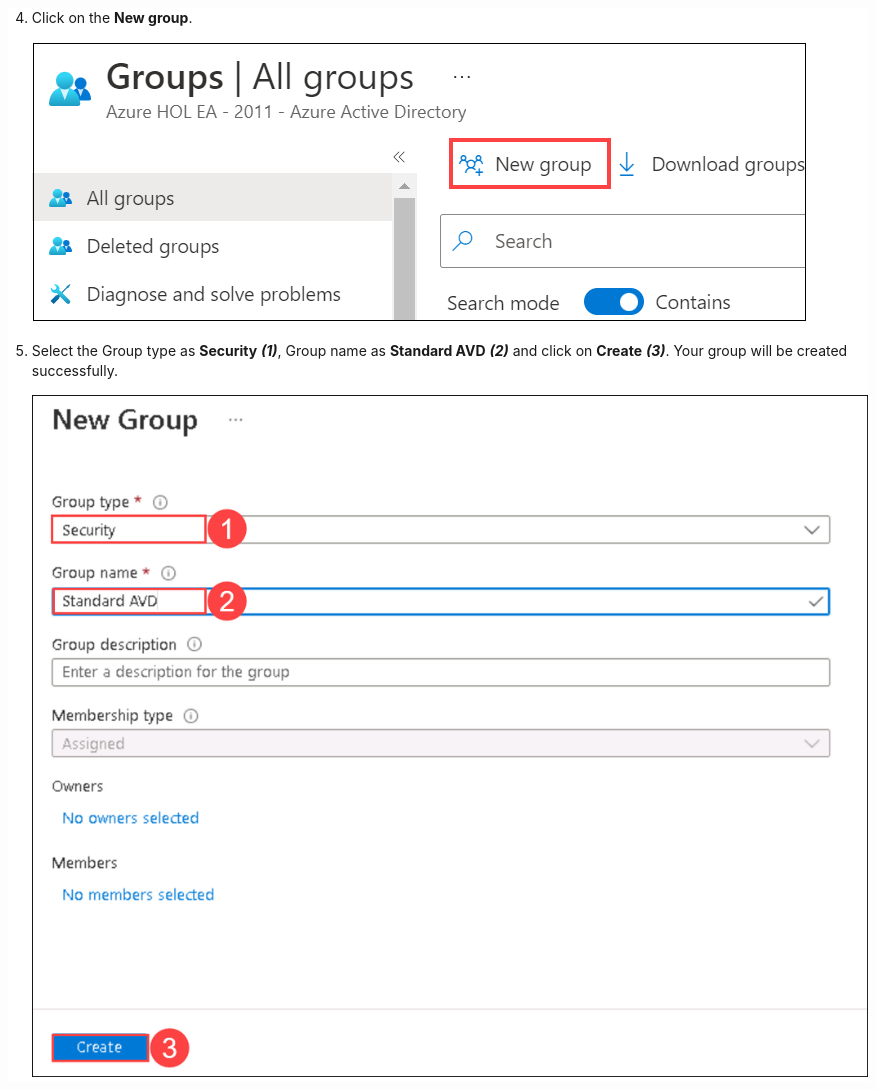 4. Click on the **New group**.

   ![](media/ss7.png)
    
5. Select the Group type as **Security** *****(1)*****, Group name as **Standard AVD** *****(2)***** and click on **Create** *****(3)*****. Your group will be created successfully.

   ![](media/c2.png)
